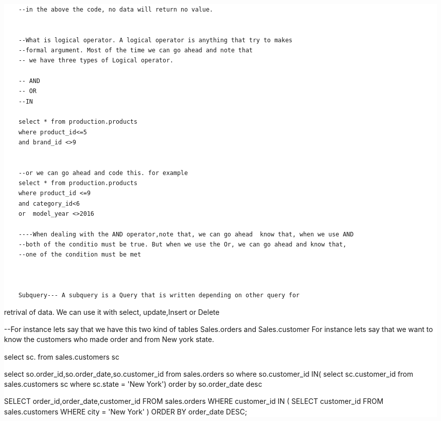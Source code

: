		--in the above the code, no data will return no value.


		--What is logical operator. A logical operator is anything that try to makes 
		--formal argument. Most of the time we can go ahead and note that
		-- we have three types of Logical operator.

		-- AND
		-- OR
		--IN

		select * from production.products
		where product_id<=5
		and brand_id <>9


		--or we can go ahead and code this. for example
		select * from production.products
		where product_id <=9
		and category_id<6
		or  model_year <>2016

		----When dealing with the AND operator,note that, we can go ahead  know that, when we use AND
		--both of the conditio must be true. But when we use the Or, we can go ahead and know that,
		--one of the condition must be met



		Subquery--- A subquery is a Query that is written depending on other query for
retrival of data. We can use it with select, update,Insert or Delete

--For instance lets say that we have this two kind of tables
Sales.orders and Sales.customer
For instance lets say that we want to know the customers who made order and from New york
state.

select sc. from sales.customers sc

select so.order_id,so.order_date,so.customer_id from sales.orders so
where so.customer_id IN( 
select sc.customer_id 
from 
sales.customers sc
where 
sc.state = 'New York')
order by 
so.order_date desc

SELECT order_id,order_date,customer_id
FROM
    sales.orders
WHERE
    customer_id IN (
        SELECT
            customer_id
        FROM
            sales.customers
        WHERE
            city = 'New York'
    )
ORDER BY
    order_date DESC;
